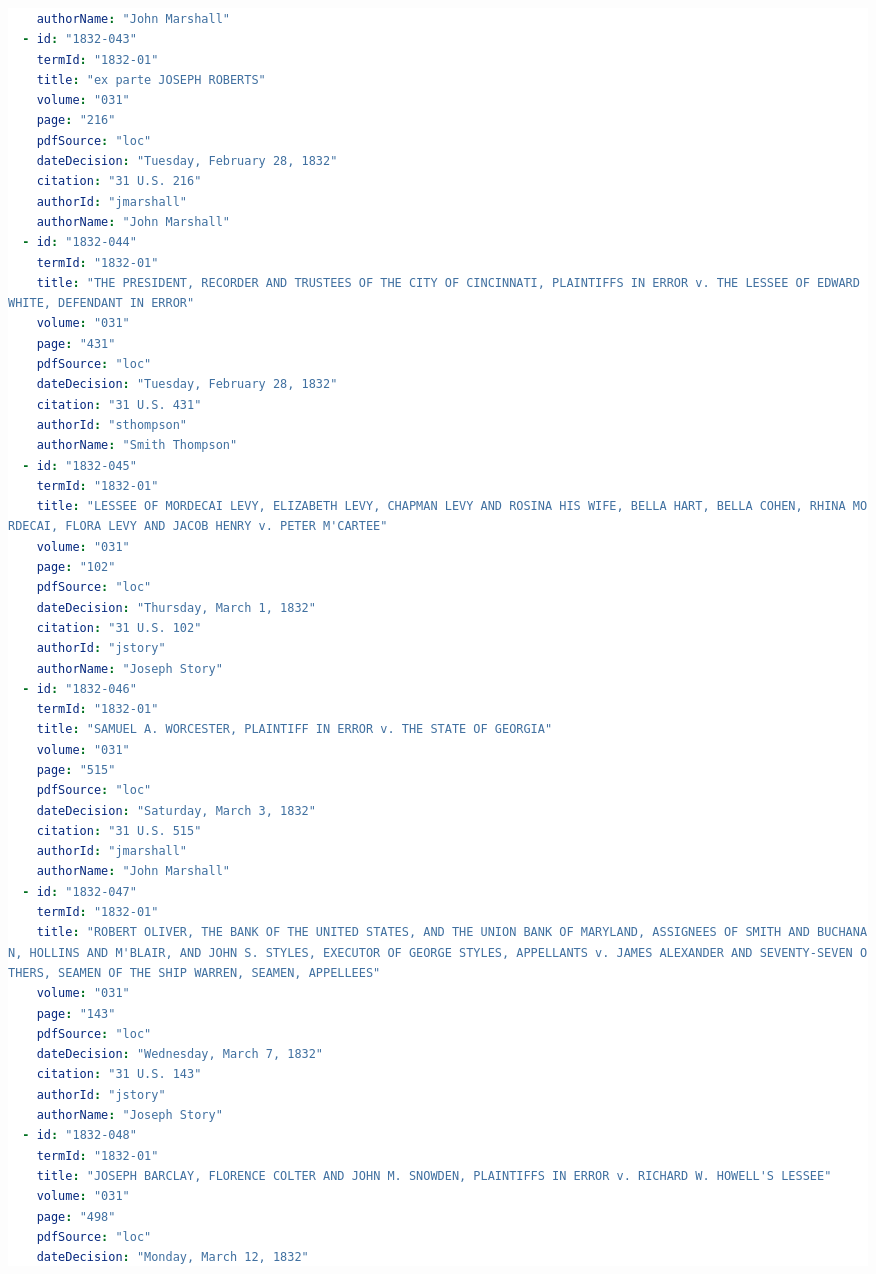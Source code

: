 ```yaml
    authorName: "John Marshall"
  - id: "1832-043"
    termId: "1832-01"
    title: "ex parte JOSEPH ROBERTS"
    volume: "031"
    page: "216"
    pdfSource: "loc"
    dateDecision: "Tuesday, February 28, 1832"
    citation: "31 U.S. 216"
    authorId: "jmarshall"
    authorName: "John Marshall"
  - id: "1832-044"
    termId: "1832-01"
    title: "THE PRESIDENT, RECORDER AND TRUSTEES OF THE CITY OF CINCINNATI, PLAINTIFFS IN ERROR v. THE LESSEE OF EDWARD WHITE, DEFENDANT IN ERROR"
    volume: "031"
    page: "431"
    pdfSource: "loc"
    dateDecision: "Tuesday, February 28, 1832"
    citation: "31 U.S. 431"
    authorId: "sthompson"
    authorName: "Smith Thompson"
  - id: "1832-045"
    termId: "1832-01"
    title: "LESSEE OF MORDECAI LEVY, ELIZABETH LEVY, CHAPMAN LEVY AND ROSINA HIS WIFE, BELLA HART, BELLA COHEN, RHINA MORDECAI, FLORA LEVY AND JACOB HENRY v. PETER M'CARTEE"
    volume: "031"
    page: "102"
    pdfSource: "loc"
    dateDecision: "Thursday, March 1, 1832"
    citation: "31 U.S. 102"
    authorId: "jstory"
    authorName: "Joseph Story"
  - id: "1832-046"
    termId: "1832-01"
    title: "SAMUEL A. WORCESTER, PLAINTIFF IN ERROR v. THE STATE OF GEORGIA"
    volume: "031"
    page: "515"
    pdfSource: "loc"
    dateDecision: "Saturday, March 3, 1832"
    citation: "31 U.S. 515"
    authorId: "jmarshall"
    authorName: "John Marshall"
  - id: "1832-047"
    termId: "1832-01"
    title: "ROBERT OLIVER, THE BANK OF THE UNITED STATES, AND THE UNION BANK OF MARYLAND, ASSIGNEES OF SMITH AND BUCHANAN, HOLLINS AND M'BLAIR, AND JOHN S. STYLES, EXECUTOR OF GEORGE STYLES, APPELLANTS v. JAMES ALEXANDER AND SEVENTY-SEVEN OTHERS, SEAMEN OF THE SHIP WARREN, SEAMEN, APPELLEES"
    volume: "031"
    page: "143"
    pdfSource: "loc"
    dateDecision: "Wednesday, March 7, 1832"
    citation: "31 U.S. 143"
    authorId: "jstory"
    authorName: "Joseph Story"
  - id: "1832-048"
    termId: "1832-01"
    title: "JOSEPH BARCLAY, FLORENCE COLTER AND JOHN M. SNOWDEN, PLAINTIFFS IN ERROR v. RICHARD W. HOWELL'S LESSEE"
    volume: "031"
    page: "498"
    pdfSource: "loc"
    dateDecision: "Monday, March 12, 1832"
```